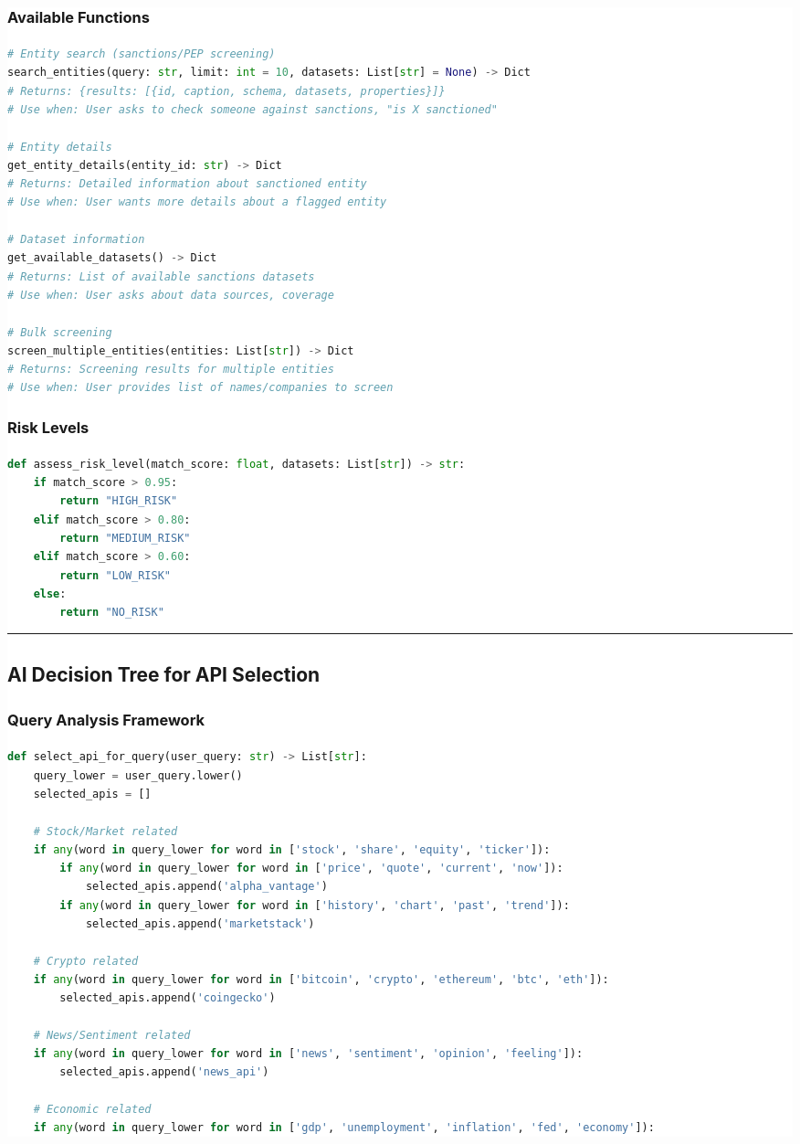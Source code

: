 ### Available Functions
```python
# Entity search (sanctions/PEP screening)
search_entities(query: str, limit: int = 10, datasets: List[str] = None) -> Dict
# Returns: {results: [{id, caption, schema, datasets, properties}]}
# Use when: User asks to check someone against sanctions, "is X sanctioned"

# Entity details
get_entity_details(entity_id: str) -> Dict
# Returns: Detailed information about sanctioned entity
# Use when: User wants more details about a flagged entity

# Dataset information
get_available_datasets() -> Dict
# Returns: List of available sanctions datasets
# Use when: User asks about data sources, coverage

# Bulk screening
screen_multiple_entities(entities: List[str]) -> Dict
# Returns: Screening results for multiple entities
# Use when: User provides list of names/companies to screen
```

### Risk Levels
```python
def assess_risk_level(match_score: float, datasets: List[str]) -> str:
    if match_score > 0.95:
        return "HIGH_RISK"
    elif match_score > 0.80:
        return "MEDIUM_RISK"
    elif match_score > 0.60:
        return "LOW_RISK"
    else:
        return "NO_RISK"
```

---

## AI Decision Tree for API Selection

### Query Analysis Framework
```python
def select_api_for_query(user_query: str) -> List[str]:
    query_lower = user_query.lower()
    selected_apis = []

    # Stock/Market related
    if any(word in query_lower for word in ['stock', 'share', 'equity', 'ticker']):
        if any(word in query_lower for word in ['price', 'quote', 'current', 'now']):
            selected_apis.append('alpha_vantage')
        if any(word in query_lower for word in ['history', 'chart', 'past', 'trend']):
            selected_apis.append('marketstack')

    # Crypto related
    if any(word in query_lower for word in ['bitcoin', 'crypto', 'ethereum', 'btc', 'eth']):
        selected_apis.append('coingecko')

    # News/Sentiment related
    if any(word in query_lower for word in ['news', 'sentiment', 'opinion', 'feeling']):
        selected_apis.append('news_api')

    # Economic related
    if any(word in query_lower for word in ['gdp', 'unemployment', 'inflation', 'fed', 'economy']):
```